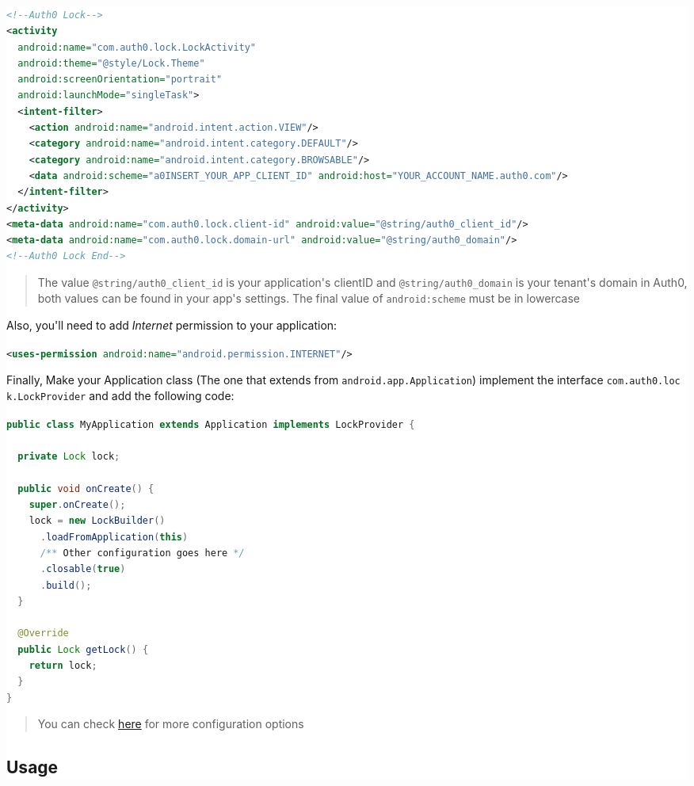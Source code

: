 ```xml
<!--Auth0 Lock-->
<activity
  android:name="com.auth0.lock.LockActivity"
  android:theme="@style/Lock.Theme"
  android:screenOrientation="portrait"
  android:launchMode="singleTask">
  <intent-filter>
    <action android:name="android.intent.action.VIEW"/>
    <category android:name="android.intent.category.DEFAULT"/>
    <category android:name="android.intent.category.BROWSABLE"/>
    <data android:scheme="a0INSERT_YOUR_APP_CLIENT_ID" android:host="YOUR_ACCOUNT_NAME.auth0.com"/>
  </intent-filter>
</activity>
<meta-data android:name="com.auth0.lock.client-id" android:value="@string/auth0_client_id"/>
<meta-data android:name="com.auth0.lock.domain-url" android:value="@string/auth0_domain"/>
<!--Auth0 Lock End-->
```

> The value `@string/auth0_client_id` is your application's clientID and `@string/auth0_domain` is your tenant's domain in Auth0, both values can be found in your app's settings.
> The final value of `android:scheme` must be in lowercase

Also, you'll need to add *Internet* permission to your application:
```xml
<uses-permission android:name="android.permission.INTERNET"/>
```

Finally, Make your Application class (The one that extends from `android.app.Application`) implement the interface `com.auth0.lock.LockProvider` and add the following code:

```java
public class MyApplication extends Application implements LockProvider {

  private Lock lock;

  public void onCreate() {
    super.onCreate();
    lock = new LockBuilder()
      .loadFromApplication(this)
      /** Other configuration goes here */
      .closable(true)
      .build();
  }

  @Override
  public Lock getLock() {
    return lock;
  }
}
```

> You can check [here](#lockbuilder) for more configuration options

## Usage
